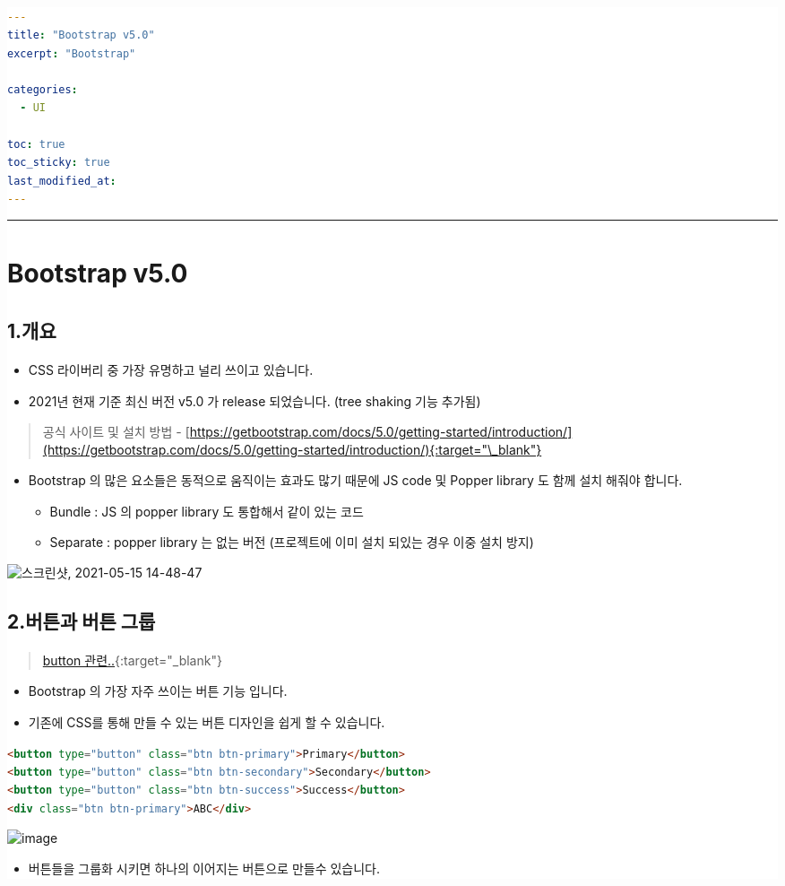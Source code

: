 ```yaml
---
title: "Bootstrap v5.0"
excerpt: "Bootstrap"

categories:
  - UI

toc: true
toc_sticky: true
last_modified_at:
---
```


---

# Bootstrap v5.0

## 1.개요

- CSS 라이버리 중 가장 유명하고 널리 쓰이고 있습니다.

- 2021년 현재 기준 최신 버전 v5.0 가 release 되었습니다. (tree shaking 기능 추가됨)

> 공식 사이트 및 설치 방법 - [https://getbootstrap.com/docs/5.0/getting-started/introduction/](https://getbootstrap.com/docs/5.0/getting-started/introduction/){:target="\_blank"}

- Bootstrap 의 많은 요소들은 동적으로 움직이는 효과도 많기 때문에 JS code 및 Popper library 도 함께 설치 해줘야 합니다.

  - Bundle : JS 의 popper library 도 통합해서 같이 있는 코드

  - Separate : popper library 는 없는 버전 (프로젝트에 이미 설치 되있는 경우 이중 설치 방지)

![스크린샷, 2021-05-15 14-48-47](https://user-images.githubusercontent.com/28912774/118349625-ba440180-b58c-11eb-98bb-205f980a68ba.png)

## 2.버튼과 버튼 그룹

> [button 관련..](https://getbootstrap.com/docs/5.0/components/buttons/){:target="\_blank"}

- Bootstrap 의 가장 자주 쓰이는 버튼 기능 입니다.

- 기존에 CSS를 통해 만들 수 있는 버튼 디자인을 쉽게 할 수 있습니다.

```html
<button type="button" class="btn btn-primary">Primary</button>
<button type="button" class="btn btn-secondary">Secondary</button>
<button type="button" class="btn btn-success">Success</button>
<div class="btn btn-primary">ABC</div>
```

![image](https://user-images.githubusercontent.com/28912774/118349873-5ae6f100-b58e-11eb-8853-80413f525b22.png)

- 버튼들을 그룹화 시키면 하나의 이어지는 버튼으로 만들수 있습니다.
